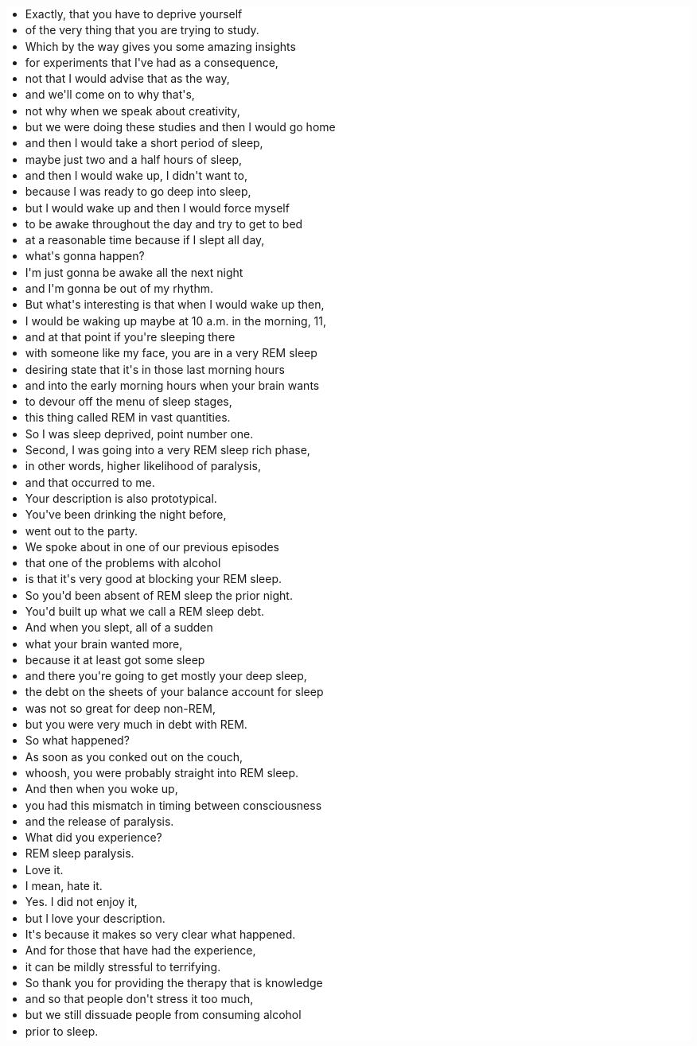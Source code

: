 *  Exactly, that you have to deprive yourself
*  of the very thing that you are trying to study.
*  Which by the way gives you some amazing insights
*  for experiments that I've had as a consequence,
*  not that I would advise that as the way,
*  and we'll come on to why that's,
*  not why when we speak about creativity,
*  but we were doing these studies and then I would go home
*  and then I would take a short period of sleep,
*  maybe just two and a half hours of sleep,
*  and then I would wake up, I didn't want to,
*  because I was ready to go deep into sleep,
*  but I would wake up and then I would force myself
*  to be awake throughout the day and try to get to bed
*  at a reasonable time because if I slept all day,
*  what's gonna happen?
*  I'm just gonna be awake all the next night
*  and I'm gonna be out of my rhythm.
*  But what's interesting is that when I would wake up then,
*  I would be waking up maybe at 10 a.m. in the morning, 11,
*  and at that point if you're sleeping there
*  with someone like my face, you are in a very REM sleep
*  desiring state that it's in those last morning hours
*  and into the early morning hours when your brain wants
*  to devour off the menu of sleep stages,
*  this thing called REM in vast quantities.
*  So I was sleep deprived, point number one.
*  Second, I was going into a very REM sleep rich phase,
*  in other words, higher likelihood of paralysis,
*  and that occurred to me.
*  Your description is also prototypical.
*  You've been drinking the night before,
*  went out to the party.
*  We spoke about in one of our previous episodes
*  that one of the problems with alcohol
*  is that it's very good at blocking your REM sleep.
*  So you'd been absent of REM sleep the prior night.
*  You'd built up what we call a REM sleep debt.
*  And when you slept, all of a sudden
*  what your brain wanted more,
*  because it at least got some sleep
*  and there you're going to get mostly your deep sleep,
*  the debt on the sheets of your balance account for sleep
*  was not so great for deep non-REM,
*  but you were very much in debt with REM.
*  So what happened?
*  As soon as you conked out on the couch,
*  whoosh, you were probably straight into REM sleep.
*  And then when you woke up,
*  you had this mismatch in timing between consciousness
*  and the release of paralysis.
*  What did you experience?
*  REM sleep paralysis.
*  Love it.
*  I mean, hate it.
*  Yes. I did not enjoy it,
*  but I love your description.
*  It's because it makes so very clear what happened.
*  And for those that have had the experience,
*  it can be mildly stressful to terrifying.
*  So thank you for providing the therapy that is knowledge
*  and so that people don't stress it too much,
*  but we still dissuade people from consuming alcohol
*  prior to sleep.